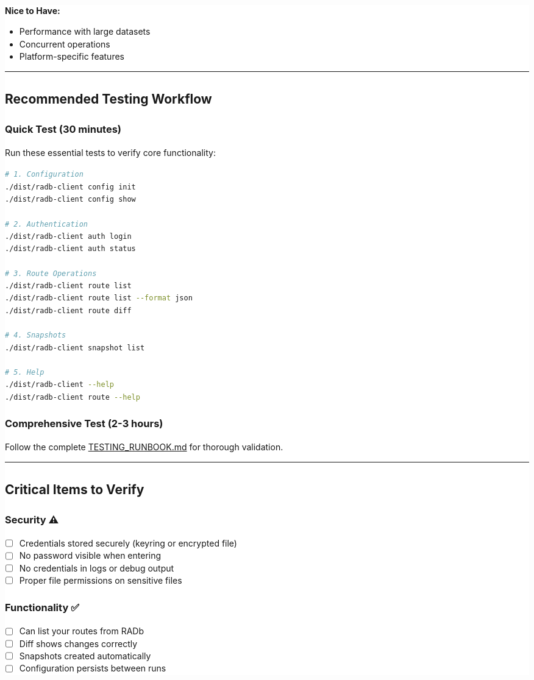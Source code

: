 **Nice to Have:**
- Performance with large datasets
- Concurrent operations
- Platform-specific features

---

## Recommended Testing Workflow

### Quick Test (30 minutes)
Run these essential tests to verify core functionality:

```bash
# 1. Configuration
./dist/radb-client config init
./dist/radb-client config show

# 2. Authentication
./dist/radb-client auth login
./dist/radb-client auth status

# 3. Route Operations
./dist/radb-client route list
./dist/radb-client route list --format json
./dist/radb-client route diff

# 4. Snapshots
./dist/radb-client snapshot list

# 5. Help
./dist/radb-client --help
./dist/radb-client route --help
```

### Comprehensive Test (2-3 hours)
Follow the complete [TESTING_RUNBOOK.md](TESTING_RUNBOOK.md) for thorough validation.

---

## Critical Items to Verify

### Security ⚠️
- [ ] Credentials stored securely (keyring or encrypted file)
- [ ] No password visible when entering
- [ ] No credentials in logs or debug output
- [ ] Proper file permissions on sensitive files

### Functionality ✅
- [ ] Can list your routes from RADb
- [ ] Diff shows changes correctly
- [ ] Snapshots created automatically
- [ ] Configuration persists between runs
